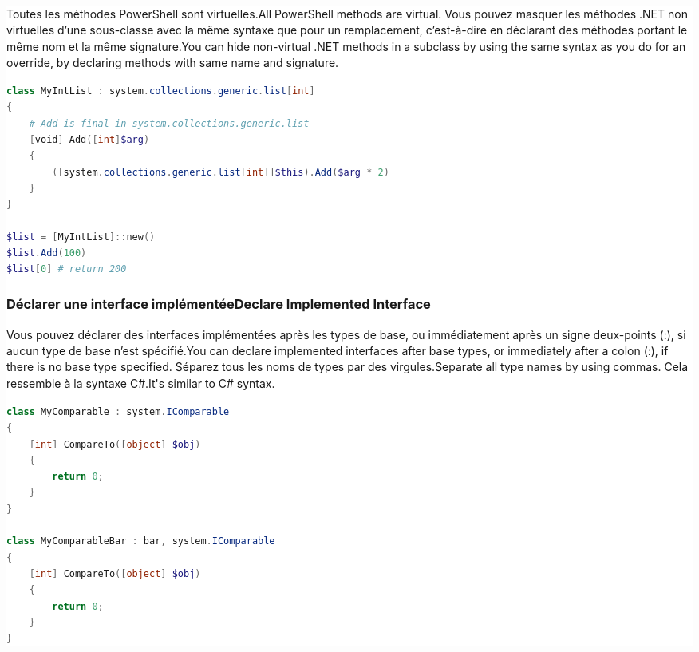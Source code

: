 <span data-ttu-id="445d2-122">Toutes les méthodes PowerShell sont virtuelles.</span><span class="sxs-lookup"><span data-stu-id="445d2-122">All PowerShell methods are virtual.</span></span> <span data-ttu-id="445d2-123">Vous pouvez masquer les méthodes .NET non virtuelles d’une sous-classe avec la même syntaxe que pour un remplacement, c’est-à-dire en déclarant des méthodes portant le même nom et la même signature.</span><span class="sxs-lookup"><span data-stu-id="445d2-123">You can hide non-virtual .NET methods in a subclass by using the same syntax as you do for an override, by declaring methods with same name and signature.</span></span>

```powershell
class MyIntList : system.collections.generic.list[int]
{
    # Add is final in system.collections.generic.list
    [void] Add([int]$arg)
    {
        ([system.collections.generic.list[int]]$this).Add($arg * 2)
    }
}

$list = [MyIntList]::new()
$list.Add(100)
$list[0] # return 200
```

### <a name="declare-implemented-interface"></a><span data-ttu-id="445d2-124">Déclarer une interface implémentée</span><span class="sxs-lookup"><span data-stu-id="445d2-124">Declare Implemented Interface</span></span>

<span data-ttu-id="445d2-125">Vous pouvez déclarer des interfaces implémentées après les types de base, ou immédiatement après un signe deux-points (:), si aucun type de base n’est spécifié.</span><span class="sxs-lookup"><span data-stu-id="445d2-125">You can declare implemented interfaces after base types, or immediately after a colon (:), if there is no base type specified.</span></span> <span data-ttu-id="445d2-126">Séparez tous les noms de types par des virgules.</span><span class="sxs-lookup"><span data-stu-id="445d2-126">Separate all type names by using commas.</span></span> <span data-ttu-id="445d2-127">Cela ressemble à la syntaxe C#.</span><span class="sxs-lookup"><span data-stu-id="445d2-127">It's similar to C# syntax.</span></span>

```powershell
class MyComparable : system.IComparable
{
    [int] CompareTo([object] $obj)
    {
        return 0;
    }
}

class MyComparableBar : bar, system.IComparable
{
    [int] CompareTo([object] $obj)
    {
        return 0;
    }
}
```
